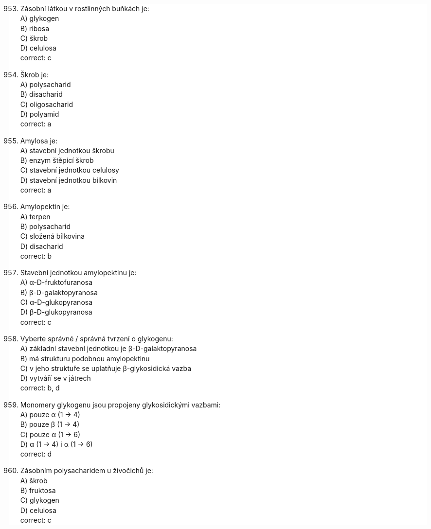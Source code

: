 953. Zásobní látkou v rostlinných buňkách je:  
A) glykogen  
B) ribosa  
C) škrob  
D) celulosa  
correct: c  
  
954. Škrob je:  
A) polysacharid  
B) disacharid  
C) oligosacharid  
D) polyamid  
correct: a  
  
955. Amylosa je:  
A) stavební jednotkou škrobu  
B) enzym štěpící škrob  
C) stavební jednotkou celulosy  
D) stavební jednotkou bílkovin  
correct: a  
  
956. Amylopektin je:  
A) terpen  
B) polysacharid  
C) složená bílkovina  
D) disacharid  
correct: b  
  
957. Stavební jednotkou amylopektinu je:  
A) α-D-fruktofuranosa  
B) β-D-galaktopyranosa  
C) α-D-glukopyranosa  
D) β-D-glukopyranosa  
correct: c  
  
958. Vyberte správné / správná tvrzení o glykogenu:  
A) základní stavební jednotkou je β-D-galaktopyranosa  
B) má strukturu podobnou amylopektinu  
C) v jeho struktuře se uplatňuje β-glykosidická vazba  
D) vytváří se v játrech  
correct: b, d  
  
959. Monomery glykogenu jsou propojeny glykosidickými vazbami:  
A) pouze α (1 → 4)  
B) pouze β (1 → 4)  
C) pouze α (1 → 6)  
D) α (1 → 4) i α (1 → 6)  
correct: d  
  
960. Zásobním polysacharidem u živočichů je:  
A) škrob  
B) fruktosa  
C) glykogen  
D) celulosa  
correct: c  
  